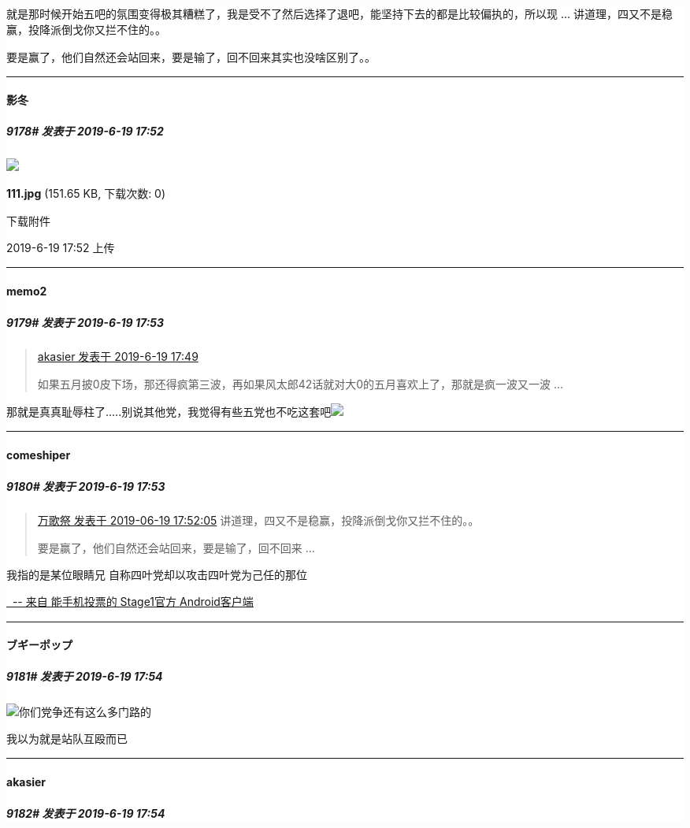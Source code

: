 就是那时候开始五吧的氛围变得极其糟糕了，我是受不了然后选择了退吧，能坚持下去的都是比较偏执的，所以现 ...</blockquote>
讲道理，四又不是稳赢，投降派倒戈你又拦不住的。。

要是赢了，他们自然还会站回来，要是输了，回不回来其实也没啥区别了。。

*****

####  影冬  
##### 9178#       发表于 2019-6-19 17:52

<img src="https://img.saraba1st.com/forum/201906/19/175232vyy9yydrerrudgvy.jpg" referrerpolicy="no-referrer">

<strong>111.jpg</strong> (151.65 KB, 下载次数: 0)

下载附件

2019-6-19 17:52 上传

*****

####  memo2  
##### 9179#       发表于 2019-6-19 17:53

<blockquote><a href="httphttps://bbs.saraba1st.com/2b/forum.php?mod=redirect&amp;goto=findpost&amp;pid=44193990&amp;ptid=1831320" target="_blank">akasier 发表于 2019-6-19 17:49</a>

如果五月披0皮下场，那还得疯第三波，再如果风太郎42话就对大0的五月喜欢上了，那就是疯一波又一波 ...</blockquote>
那就是真真耻辱柱了.....别说其他党，我觉得有些五党也不吃这套吧<img src="https://static.saraba1st.com/image/smiley/face2017/144.png" referrerpolicy="no-referrer">

*****

####  comeshiper  
##### 9180#       发表于 2019-6-19 17:53

<blockquote><a href="httphttps://bbs.saraba1st.com/2b/forum.php?mod=redirect&amp;goto=findpost&amp;pid=44194020&amp;ptid=1831320" target="_blank">万歌祭 发表于 2019-06-19 17:52:05</a>
讲道理，四又不是稳赢，投降派倒戈你又拦不住的。。

要是赢了，他们自然还会站回来，要是输了，回不回来 ...</blockquote>我指的是某位眼睛兄
自称四叶党却以攻击四叶党为己任的那位

[  -- 来自 能手机投票的 Stage1官方 Android客户端](https://www.coolapk.com/apk/140634)


*****

####  ブギーポップ  
##### 9181#       发表于 2019-6-19 17:54

<img src="https://static.saraba1st.com/image/smiley/face2017/001.png" referrerpolicy="no-referrer">你们党争还有这么多门路的

我以为就是站队互殴而已

*****

####  akasier  
##### 9182#       发表于 2019-6-19 17:54
